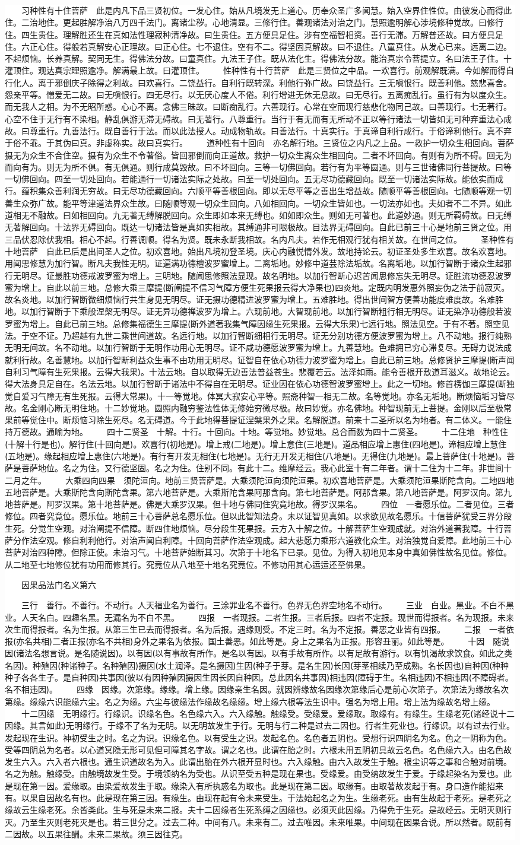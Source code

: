 　　习种性有十住菩萨　此是内凡下品三贤初位。一发心住。始从凡境发无上道心。历奉众圣广多闻慧。始入空界住性位。由彼发心而得此住。二治地住。更起胜解净治八万四千法门。离诸尘秽。心地清显。三修行住。善观诸法对治之门。慧照逾明解心涉境修种觉故。曰修行住。四生贵住。理解胜还生在真如法性理寂种清净故。曰生贵住。五方便具足住。涉有空福智相资。善行无滞。万解普还故。曰方便具足住。六正心住。得般若真解安心正理故。曰正心住。七不退住。空有不二。得坚固真解故。曰不退住。八童真住。从发心已来。远离二边。不起烦恼。长养真解。契同无生。得佛法分故。曰童真住。九法王子住。既从法化生。得佛法分故。能治真宗令菩提立。名曰法王子住。十灌顶住。观达真宗理照逾净。解满最上故。曰灌顶住。
　　性种性有十行菩萨　此是三贤位之中品。一欢喜行。前观解既满。今如解而得自行化人。离于邪倒庆子除得之利故。曰欢喜行。二饶益行。自利行既转深。利他行弥广故。曰饶益行。三无嗔恨行。既善利他。慈悲喜舍。怨亲平等。憎爱无二故。曰无嗔恨行。四无尽行。以无厌心度人不倦。利行增进无休无息故。曰无尽行。五离痴乱行。虽行有为以度众生。而无我人之相。为不无昭所惑。心心不离。念佛三昧故。曰断痴乱行。六善现行。心常在空而现行慈悲化物同己故。曰善现行。七无著行。心空不住于无行有不染相。静乱俱游无滞无碍故。曰无著行。八尊重行。当行于有无而有无所动不正以等行诸法一切皆如无可种弃重法心成故。曰尊重行。九善法行。既自善行于法。而以此法授人。动成物轨故。曰善法行。十真实行。于真谛自利行成行。于俗谛利他行。真不弃于俗不乖。于其伪曰真。非虚称实。故曰真实行。
　　道种性有十回向　亦名解行地。三贤位之内凡之上品。一救护一切众生相回向。菩萨摄无为众生不合住空。摄有为众生不令著俗。皆回邪倒而向正道故。救护一切众生离众生相回向。二者不坏回向。有则有为所不碍。回无为而向有为。则无为所不俱。有无俱通。则行成莫毁故。曰不坏回向。三等一切佛回向。若行有为平等圆通。则与三世诸佛同行菩提故。曰等一切佛回向。四至一切处回向。若能通行一切诸法实际之处故。曰至一切处回向。五无尽功德藏回向。既至一切诸法实际故。能依实而成行。蕴积集众善利润无穷故。曰无尽功德藏回向。六顺平等善根回向。即以无尽平等之善出生增益故。随顺平等善根回向。七随顺等观一切善生众弥广故。能平等津道法界众生故。曰随顺等观一切众生回向。八如相回向。一切众生皆如也。一切法亦如也。夫如者不二不异。如此道相无不融故。曰如相回向。九无著无缚解脱回向。众生即如本来无缚也。如如即众生。则如无可著也。此道妙通。则无所羁碍故。曰无缚无著解回向。十法界无碍回向。既达一切诸法皆是真如实相故。其缚通非可限极故。目法界无碍回向。自此已前三十心是地前三贤之位。用三品伏忍除伏我相。相心不起。行善调顺。得名为贤。既未永断我相故。名内凡夫。若作无相观行犹有相关故。在世间之位。
　　圣种性有十地菩萨　自此已后是出间圣人之位。初欢喜地。始出凡境初登圣境。庆心内融悦情外发。故地持论云。初证圣处多生欢喜。故名欢喜地。用闻思修慧为加行智。断凡夫我性无明。证遍满功德檀波罗蜜增上。二离垢地。妙修中道芸除法垢故。名离垢地。以加行智断于诸众生起邪行无明尽。证最胜功德戒波罗蜜为增上。三明地。随闻思修照法显现。故名明地。以加行智断心迟苦闻思修忘失无明尽。证胜流功德忍波罗蜜为增上。自此以前三地。总修大乘三摩提(断阐提不信习气障方便生死果报云得大净果也)四炎地。定既内明发惠外照妄伪之法于前寂灭。故名炎地。以加行智断微细烦恼行共生身见无明尽。证无摄功德精进波罗蜜为增上。五难胜地。得出世间智方便善功能度难度故。名难胜地。以加行智断于下乘般涅槃无明尽。证无异功德禅波罗为增上。六现前地。大智现前地。以加行智断粗行相无明尽。证无染净功德般若波罗蜜为增上。自此已前三地。总修集福德生三摩提(断外道著我集气障因缘生死果报。云得大乐果)七远行地。照法见空。于有不著。照空见法。于空不证。乃超越有九世二乘世间道故。名远行地。以加行智断细相行无明尽。证无分别功德方便波罗蜜为增上。八不动地。报行纯熟无明无间故。名不动地。以加行智断于无明作功用心无明尽。证不咸功德愿波罗蜜为增上。九善慧地。色难拥已穷心滞复尽。无碍力说法成就利行故。名善慧地。以加行智断利益众生事不由功用无明尽。证智自在依心功德力波罗蜜为增上。自此已前三地。总修贤护三摩提(断声闻自利习气障有生死果报。云得大我果)。十法云地。自以取得无边善法普益苍生。悲覆若云。法泽如雨。能令善根开敷道耳滋义。故地论云。得大法身具足自在。名法云地。以加行智断于诸法中不得自在无明尽。证业因在依心功德智波罗蜜增上。此之一切地。修首楞伽三摩提(断独觉自爱习气障无有生死报。云得大常果)。十一等觉地。体冥大寂安心平等。照斋种智一相无二故。名等觉地。亦名无垢地。断烦恼垢习皆尽故。名金刚心断无明住地。十二妙觉地。圆照内融穷鉴法性体无修始穷微尽极。故曰妙觉。亦名佛地。种智现前无上菩提。金刚以后至极常果前等觉住中。断烦恼习除生死尽。名无碍道。今于此地得菩提证涅槃果外之果。名解脱道。前来十二圣所以名为地者。有二体义。一能住持万德故。通喻为地。
　　四十二贤圣　十解。十行。十回向。十地。等觉地。妙觉地。总合而数为四十二贤圣。
　　十二住地　种性住(十解十行是也)。解行住(十回向是)。欢喜行(初地是)。增上戒(二地是)。增上意住(三地是)。道品相应增上惠住(四地是)。谛相应增上慧住(五地是)。缘起相应增上惠住(六地是)。有行有开发无相住(七地是)。无行无开发无相住(八地是)。无得住(九地是)。最上菩萨住(十地是)。菩萨是菩萨地位。名之为住。又行德坚固。名之为住。住别不同。有此十二。维摩经云。我心此室十有二年者。谓十二住为十二年。非世间十二月之年。
　　大乘四向四果　须陀洹向。地前三贤菩萨是。大乘须陀洹向须陀洹果。初欢喜地菩萨是。大乘须陀洹果斯陀含向。二地四地五地菩萨是。大乘斯陀含向斯陀含果。第六地菩萨是。大乘斯陀含果阿那含向。第七地菩萨是。阿那含果。第八地菩萨是。阿罗汉向。第九地菩萨是。阿罗汉果。第十地菩萨是。佛是大乘罗汉果。但十地与佛同住究竟地故。得罗汉果名。
　　四位　一者愿乐位。二者见位。三者修位。四者究竟位。愿乐位。地前三十心菩萨总名愿乐位。但以此智知法身。未以证智见真如。以求欲见故名愿乐。十信菩萨犹受三界分段生死。分觉生空观。对治阐提不信障。断四住地烦恼。尽分段生死果报。云方入十解之位。十解菩萨生空观成就。对治外道著我障。十行菩萨分作法空观。修自利利他行。对治声闻自利障。十回向菩萨作法空观成。起大悲愿力乘形六道教化众生。对治独觉自爱障。此地前三十心菩萨对治四种障。但除正使。未治习气。十地菩萨始断其习。次第于十地名下已录。见位。为得入初地见本身中真如佛性故名见位。修位。从二地至七地修位犹有功用而修其行。究竟位从八地至十地名究竟位。不修功用其心运运还至佛果。

　　因果品法门名义第六

　　三行　善行。不善行。不动行。人天福业名为善行。三涂罪业名不善行。色界无色界空地名不动行。
　　三业　白业。黑业。不白不黑业。人天名白。四趣名黑。无漏名为不白不黑。
　　四报　一者现报。二者生报。三者后报。四者不定报。现世而得报者。名为现报。未来次生而得报者。名为生报。从第三生已去而得报者。名为后报。遇缘则受。不定三时。名为不定报。善恶之业皆有四报。
　　二报　一者依报(亦名共相)二者正报(亦名不共相)身外之果名为依报。国土善恶。如此等是。身上之果名为正报。形容丑丽。如此等是。
　　十因　随说因(诸法名想言说。是名随说因)。以有因(以有事故有所作。是名以有因。以有手故有所作。以有足故有游行。以有饥渴故求饮食。如此之类名因)。种殖因(种诸种子。名种殖因)摄因(水土润泽。是名摄因)生因(种子于芽。是名生因)长因(芽茎相续乃至成熟。名长因也)自种因(种种种子各各生子。是自种因)共事因(彼以有因种殖因摄因生因长因自种因。总此因名共事因)相违因(障碍于生。名相违因)不相违因(不障碍者。名不相违因)。
　　四缘　因缘。次第缘。缘缘。增上缘。因缘亲生名因。就因辨缘故名因缘次第缘后心是前心次第子。次第法为缘故名次第缘。缘缘六识能缘六尘。名之为缘。六尘与彼缘法作缘故名缘缘。增上缘六根等法生识中。强名为增上用。增上法为缘故名增上缘。
　　十二因缘　无明缘行。行缘识。识缘名色。名色缘六入。六入缘触。触缘受。受缘爱。爱缘取。取缘有。有缘生。生缘老死(诸经说十二因缘。其言如此)无明缘行。于缘不了名为无明。以无明故发生于行。无明与行二种是过去二因也。行者生死业也。行缘识。以有过去行业。发起现在生识。神初受生之时。名之为识。识缘名色。以有受生之识。发起名色。名色者五阴也。受想行识四阴名为名。色之一阴称为色。受等四阴总为名者。以心道冥隐无形可见但可障其名字故。谓之名也。此谓在胎之时。六根未用五阴初具故云名色。名色缘六入。由名色故发生六入。六入者六根也。通生识道故名为入。此谓出胎在外六根开显时也。六入缘触。由六入故发生于触。根尘识等之事和合触对前境。名之为触。触缘受。由触境故发生受。于境领纳名为受也。从识至受五种是现在果也。受缘爱。由受纳故发生于爱。于缘起染名为爱也。此是现在第一因。爱缘取。由染爱故发生于取。缘染入有所执惑名为取也。此是现在第二因。取缘有。由取著故发起于有。身口造作能招来有。以果自因故名有也。此是现在第三因。有缘生。由现在起有令未来受生。于法始起名之为生。生缘老死。由有生故起于老死。是老死之缘故云生缘老死。余皆类此。生与死是未来二报。夫十二因缘者生死系缚之因缘也。必须灭此因缘。乃得免于生死。是故经云。无明灭则行灭。乃至生灭则老死灭是也。若三世分之。过去二种。中间有八。未来有二。过去唯因。未来唯果。中间现在因果合说。所以然者。既前有二因故。以五果往酬。未来二果故。须三因往克。
